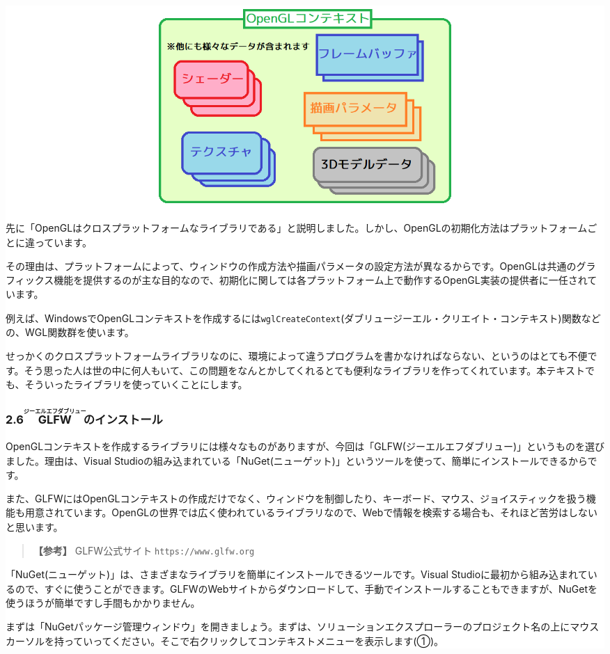<p align="center">
<img src="images/01_opengl_context.png" width="50%" />
</p>

先に「OpenGLはクロスプラットフォームなライブラリである」と説明しました。しかし、OpenGLの初期化方法はプラットフォームごとに違っています。

その理由は、プラットフォームによって、ウィンドウの作成方法や描画パラメータの設定方法が異なるからです。OpenGLは共通のグラフィックス機能を提供するのが主な目的なので、初期化に関しては各プラットフォーム上で動作するOpenGL実装の提供者に一任されています。

例えば、WindowsでOpenGLコンテキストを作成するには`wglCreateContext`(ダブリュージーエル・クリエイト・コンテキスト)関数などの、WGL関数群を使います。

せっかくのクロスプラットフォームライブラリなのに、環境によって違うプログラムを書かなければならない、というのはとても不便です。そう思った人は世の中に何人もいて、この問題をなんとかしてくれるとても便利なライブラリを作ってくれています。本テキストでも、そういったライブラリを使っていくことにします。

### 2.6 <ruby>GLFW<rt>ジーエルエフダブリュー</rt></ruby>のインストール

OpenGLコンテキストを作成するライブラリには様々なものがありますが、今回は「GLFW(ジーエルエフダブリュー)」というものを選びました。理由は、Visual Studioの組み込まれている「NuGet(ニューゲット)」というツールを使って、簡単にインストールできるからです。

また、GLFWにはOpenGLコンテキストの作成だけでなく、ウィンドウを制御したり、キーボード、マウス、ジョイスティックを扱う機能も用意されています。OpenGLの世界では広く使われているライブラリなので、Webで情報を検索する場合も、それほど苦労はしないと思います。

>**【参考】** GLFW公式サイト `https://www.glfw.org`

「NuGet(ニューゲット)」は、さまざまなライブラリを簡単にインストールできるツールです。Visual Studioに最初から組み込まれているので、すぐに使うことができます。GLFWのWebサイトからダウンロードして、手動でインストールすることもできますが、NuGetを使うほうが簡単ですし手間もかかりません。

まずは「NuGetパッケージ管理ウィンドウ」を開きましょう。まずは、ソリューションエクスプローラーのプロジェクト名の上にマウスカーソルを持っていってください。そこで右クリックしてコンテキストメニューを表示します(①)。

<p align="center">